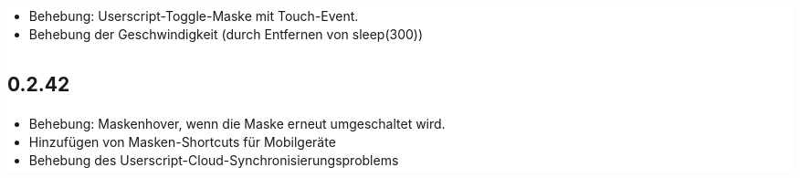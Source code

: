 - Behebung: Userscript-Toggle-Maske mit Touch-Event.
- Behebung der Geschwindigkeit (durch Entfernen von sleep(300))

## 0.2.42

- Behebung: Maskenhover, wenn die Maske erneut umgeschaltet wird.
- Hinzufügen von Masken-Shortcuts für Mobilgeräte
- Behebung des Userscript-Cloud-Synchronisierungsproblems
